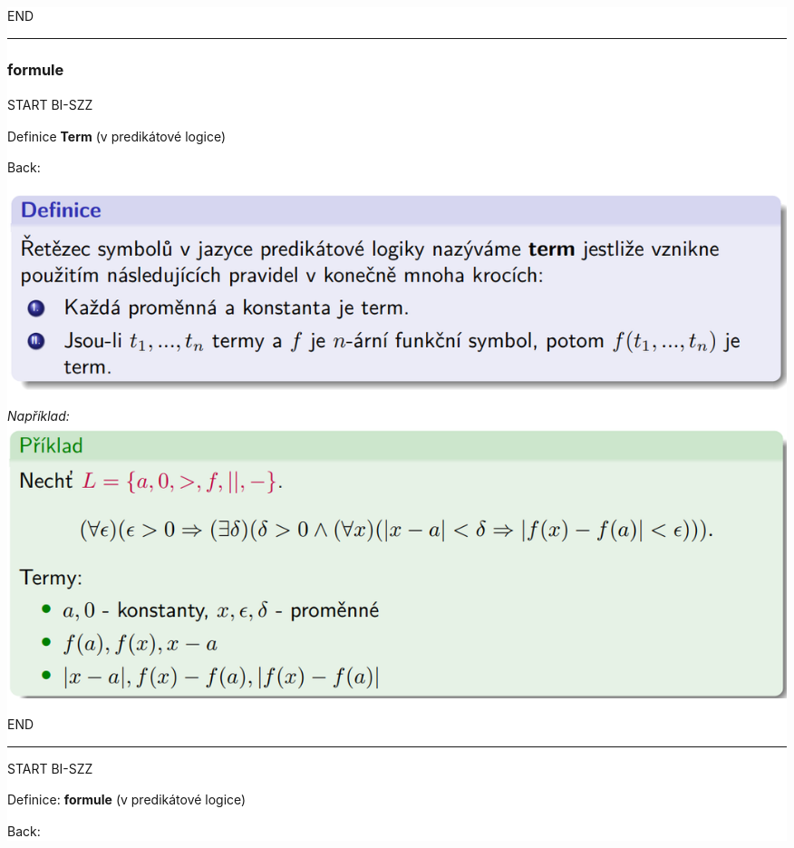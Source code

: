 END

---

### formule

START
BI-SZZ

Definice **Term** (v predikátové logice)

Back:

![](../Assets/Pasted%20image%2020240526195357.png)

_Například:_
![](../Assets/Pasted%20image%2020240526195407.png)

END

---


START
BI-SZZ

Definice: **formule** (v predikátové logice)

Back:
